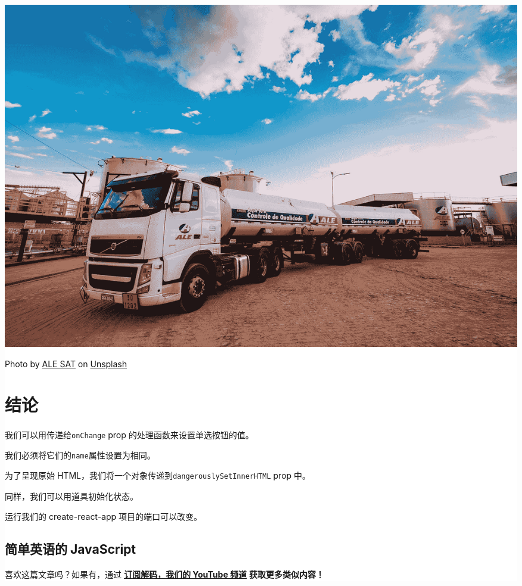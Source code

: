 ![](img/66be1ad7bc7801887fd0be664301aa0f.png)

Photo by [ALE SAT](https://unsplash.com/@aletransportes?utm_source=medium&utm_medium=referral) on [Unsplash](https://unsplash.com?utm_source=medium&utm_medium=referral)

# 结论

我们可以用传递给`onChange` prop 的处理函数来设置单选按钮的值。

我们必须将它们的`name`属性设置为相同。

为了呈现原始 HTML，我们将一个对象传递到`dangerouslySetInnerHTML` prop 中。

同样，我们可以用道具初始化状态。

运行我们的 create-react-app 项目的端口可以改变。

## 简单英语的 JavaScript

喜欢这篇文章吗？如果有，通过 [**订阅解码，我们的 YouTube 频道**](https://www.youtube.com/channel/UCtipWUghju290NWcn8jhyAw) **获取更多类似内容！**